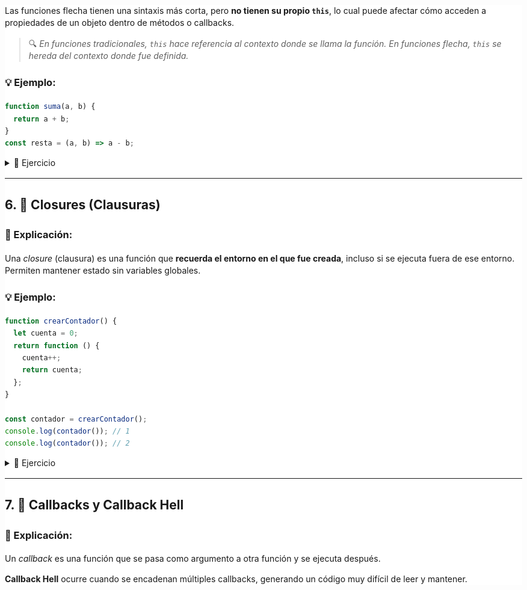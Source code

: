 Las funciones flecha tienen una sintaxis más corta, pero **no tienen su propio `this`**, lo cual puede afectar cómo acceden a propiedades de un objeto dentro de métodos o callbacks.

> 🔍 _En funciones tradicionales, `this` hace referencia al contexto donde se llama la función. En funciones flecha, `this` se hereda del contexto donde fue definida._

### 💡 Ejemplo:

```js
function suma(a, b) {
  return a + b;
}
const resta = (a, b) => a - b;
```

<details><summary>🧩 Ejercicio</summary></details>

---

## 6. 🧠 Closures (Clausuras)

### 🧠 Explicación:

Una _closure_ (clausura) es una función que **recuerda el entorno en el que fue creada**, incluso si se ejecuta fuera de ese entorno. Permiten mantener estado sin variables globales.

### 💡 Ejemplo:

```js
function crearContador() {
  let cuenta = 0;
  return function () {
    cuenta++;
    return cuenta;
  };
}

const contador = crearContador();
console.log(contador()); // 1
console.log(contador()); // 2
```

<details><summary>🧩 Ejercicio</summary></details>

---

## 7. 🔄 Callbacks y Callback Hell

### 🧠 Explicación:

Un _callback_ es una función que se pasa como argumento a otra función y se ejecuta después.

**Callback Hell** ocurre cuando se encadenan múltiples callbacks, generando un código muy difícil de leer y mantener.
